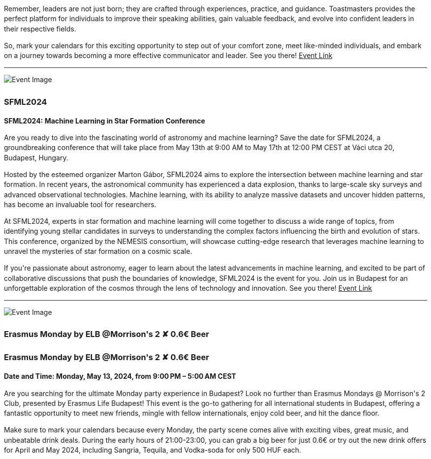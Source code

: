 Remember, leaders are not just born; they are crafted through experiences, practice, and guidance. Toastmasters provides the perfect platform for individuals to improve their speaking abilities, gain valuable feedback, and evolve into confident leaders in their respective fields.

So, mark your calendars for this exciting opportunity to step out of your comfort zone, meet like-minded individuals, and embark on a journey towards becoming a more effective communicator and leader. See you there!
[Event Link](https://facebook.com/events/432371659733910)

---
![Event Image](https://scontent-fra5-1.xx.fbcdn.net/v/t39.30808-6/417700423_10161845258287164_4414710832193374887_n.png?stp=dst-jpg_s960x960&_nc_cat=102&ccb=1-7&_nc_sid=5f2048&_nc_ohc=h5eLvdpSND4Q7kNvgGEcpjE&_nc_ht=scontent-fra5-1.xx&oh=00_AYB3LRbdRYJCMqg7Yzr8naU7Ex-GOwR3r5V2DsZ2ACMR0g&oe=66474AD4)

 ### SFML2024

**SFML2024: Machine Learning in Star Formation Conference**

Are you ready to dive into the fascinating world of astronomy and machine learning? Save the date for SFML2024, a groundbreaking conference that will take place from May 13th at 9:00 AM to May 17th at 12:00 PM CEST at Váci utca 20, Budapest, Hungary.

Hosted by the esteemed organizer Marton Gábor, SFML2024 aims to explore the intersection between machine learning and star formation. In recent years, the astronomical community has experienced a data explosion, thanks to large-scale sky surveys and advanced observational technologies. Machine learning, with its ability to analyze massive datasets and uncover hidden patterns, has become an invaluable tool for researchers.

At SFML2024, experts in star formation and machine learning will come together to discuss a wide range of topics, from identifying young stellar candidates in surveys to understanding the complex factors influencing the birth and evolution of stars. This conference, organized by the NEMESIS consortium, will showcase cutting-edge research that leverages machine learning to unravel the mysteries of star formation on a cosmic scale.

If you're passionate about astronomy, eager to learn about the latest advancements in machine learning, and excited to be part of collaborative discussions that push the boundaries of knowledge, SFML2024 is the event for you. Join us in Budapest for an unforgettable exploration of the cosmos through the lens of technology and innovation. See you there!
[Event Link](https://facebook.com/events/205706879291894)

---
![Event Image](https://scontent-fra5-1.xx.fbcdn.net/v/t39.30808-6/403931844_731904175638494_6146233423190280541_n.jpg?stp=dst-jpg_s960x960&_nc_cat=102&ccb=1-7&_nc_sid=5f2048&_nc_ohc=tiyrPuBfScgQ7kNvgG1sDcx&_nc_ht=scontent-fra5-1.xx&oh=00_AYDvSrOPVxDkDeQSOhu0pmeo1NRVSNJEs2NpWnqTBTHkLA&oe=66476883)

 ### Erasmus Monday by ELB @Morrison's 2 ✘ 0.6€ Beer

### Erasmus Monday by ELB @Morrison's 2 ✘ 0.6€ Beer

**Date and Time: Monday, May 13, 2024, from 9:00 PM – 5:00 AM CEST**

Are you searching for the ultimate Monday party experience in Budapest? Look no further than Erasmus Mondays @ Morrison's 2 Club, presented by Erasmus Life Budapest! This event is the go-to gathering for all international students in Budapest, offering a fantastic opportunity to meet new friends, mingle with fellow internationals, enjoy cold beer, and hit the dance floor.

Make sure to mark your calendars because every Monday, the party scene comes alive with exciting vibes, great music, and unbeatable drink deals. During the early hours of 21:00-23:00, you can grab a big beer for just 0.6€ or try out the new drink offers for April and May 2024, including Sangria, Tequila, and Vodka-soda for only 500 HUF each.
